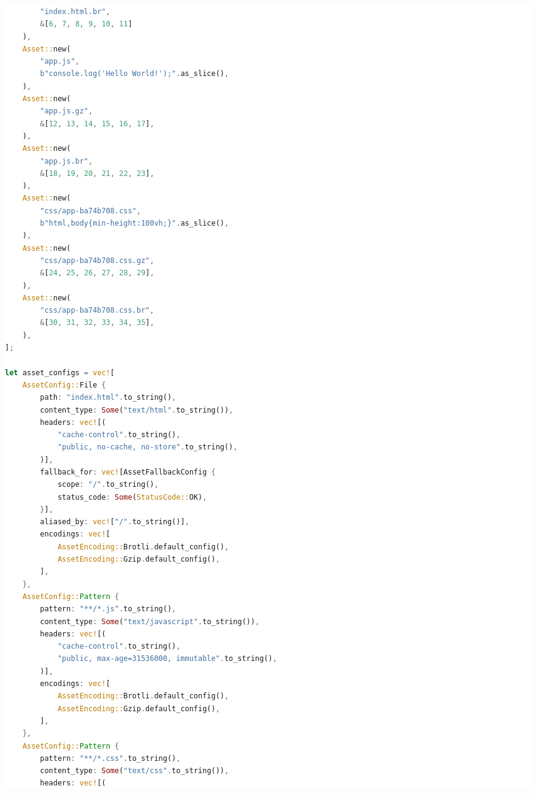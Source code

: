 ```rust
        "index.html.br",
        &[6, 7, 8, 9, 10, 11]
    ),
    Asset::new(
        "app.js",
        b"console.log('Hello World!');".as_slice(),
    ),
    Asset::new(
        "app.js.gz",
        &[12, 13, 14, 15, 16, 17],
    ),
    Asset::new(
        "app.js.br",
        &[18, 19, 20, 21, 22, 23],
    ),
    Asset::new(
        "css/app-ba74b708.css",
        b"html,body{min-height:100vh;}".as_slice(),
    ),
    Asset::new(
        "css/app-ba74b708.css.gz",
        &[24, 25, 26, 27, 28, 29],
    ),
    Asset::new(
        "css/app-ba74b708.css.br",
        &[30, 31, 32, 33, 34, 35],
    ),
];

let asset_configs = vec![
    AssetConfig::File {
        path: "index.html".to_string(),
        content_type: Some("text/html".to_string()),
        headers: vec![(
            "cache-control".to_string(),
            "public, no-cache, no-store".to_string(),
        )],
        fallback_for: vec![AssetFallbackConfig {
            scope: "/".to_string(),
            status_code: Some(StatusCode::OK),
        }],
        aliased_by: vec!["/".to_string()],
        encodings: vec![
            AssetEncoding::Brotli.default_config(),
            AssetEncoding::Gzip.default_config(),
        ],
    },
    AssetConfig::Pattern {
        pattern: "**/*.js".to_string(),
        content_type: Some("text/javascript".to_string()),
        headers: vec![(
            "cache-control".to_string(),
            "public, max-age=31536000, immutable".to_string(),
        )],
        encodings: vec![
            AssetEncoding::Brotli.default_config(),
            AssetEncoding::Gzip.default_config(),
        ],
    },
    AssetConfig::Pattern {
        pattern: "**/*.css".to_string(),
        content_type: Some("text/css".to_string()),
        headers: vec![(
```